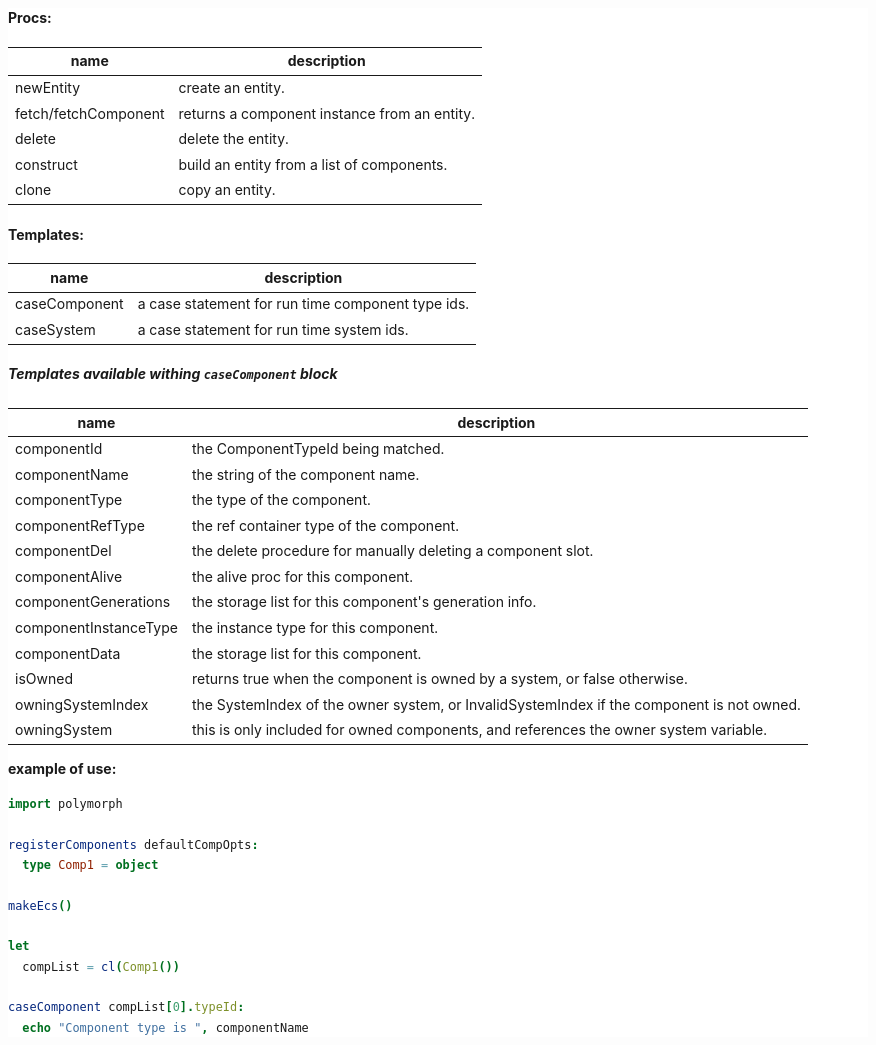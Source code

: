 
#### Procs:

| name                  | description                                   |
|---------------        | ---------------                               |
| newEntity             | create an entity.                             |
| fetch/fetchComponent  | returns a component instance from an entity.  |
| delete                | delete the entity.                            |
| construct             | build an entity from a list of components.    |
| clone                 | copy an entity.                               |

     
#### Templates:

| name          | description                                       |
|---------------| ---------------                                   |
| caseComponent | a case statement for run time component type ids. |
| caseSystem    | a case statement for run time system ids.         |

##### Templates available withing `caseComponent` block

| name          | description                                       |
|---------------| ---------------                                   |
| componentId           | the ComponentTypeId being matched.        |
| componentName         | the string of the component name.         |
| componentType         | the type of the component.                |
| componentRefType      | the ref container type of the component.  |
| componentDel          | the delete procedure for manually deleting a component slot. |
| componentAlive        | the alive proc for this component.        |
| componentGenerations  | the storage list for this component's generation info. |
| componentInstanceType | the instance type for this component.     |
| componentData         | the storage list for this component.      |
| isOwned               | returns true when the component is owned by a system, or false otherwise. |
| owningSystemIndex     | the SystemIndex of the owner system, or InvalidSystemIndex if the component is not owned. |
| owningSystem          | this is only included for owned components, and references the owner system variable. |

**example of use:** 
```nim
import polymorph

registerComponents defaultCompOpts:
  type Comp1 = object

makeEcs()

let
  compList = cl(Comp1())

caseComponent compList[0].typeId:
  echo "Component type is ", componentName
```
